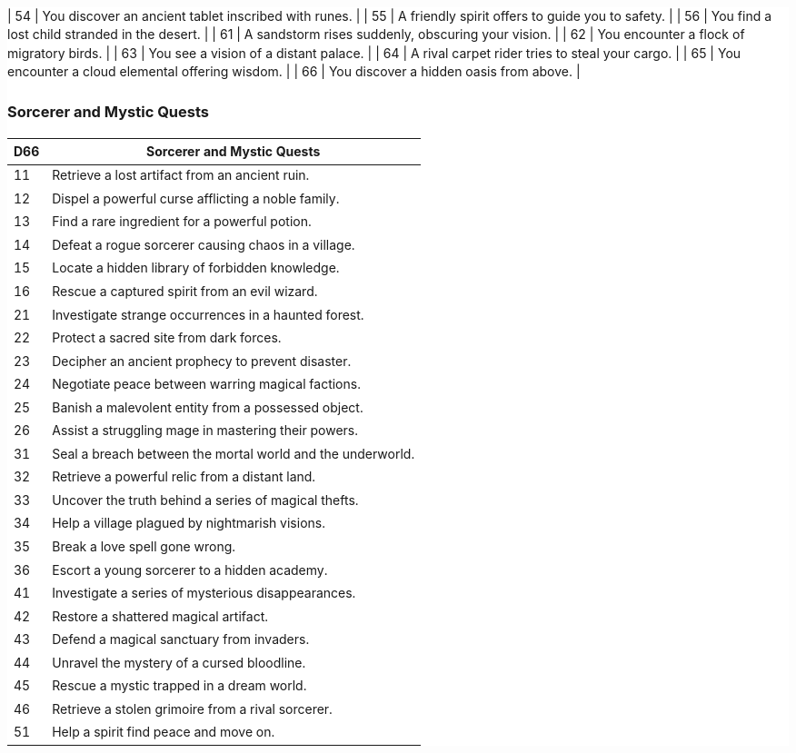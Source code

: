 | 54  | You discover an ancient tablet inscribed with runes.   |
| 55  | A friendly spirit offers to guide you to safety.       |
| 56  | You find a lost child stranded in the desert.          |
| 61  | A sandstorm rises suddenly, obscuring your vision.     |
| 62  | You encounter a flock of migratory birds.              |
| 63  | You see a vision of a distant palace.                  |
| 64  | A rival carpet rider tries to steal your cargo.        |
| 65  | You encounter a cloud elemental offering wisdom.       |
| 66  | You discover a hidden oasis from above.                |

### Sorcerer and Mystic Quests

| D66 | Sorcerer and Mystic Quests                             |
| --- | ------------------------------------------------------ |
| 11  | Retrieve a lost artifact from an ancient ruin.         |
| 12  | Dispel a powerful curse afflicting a noble family.     |
| 13  | Find a rare ingredient for a powerful potion.          |
| 14  | Defeat a rogue sorcerer causing chaos in a village.    |
| 15  | Locate a hidden library of forbidden knowledge.        |
| 16  | Rescue a captured spirit from an evil wizard.          |
| 21  | Investigate strange occurrences in a haunted forest.   |
| 22  | Protect a sacred site from dark forces.                |
| 23  | Decipher an ancient prophecy to prevent disaster.      |
| 24  | Negotiate peace between warring magical factions.      |
| 25  | Banish a malevolent entity from a possessed object.    |
| 26  | Assist a struggling mage in mastering their powers.    |
| 31  | Seal a breach between the mortal world and the underworld.|
| 32  | Retrieve a powerful relic from a distant land.         |
| 33  | Uncover the truth behind a series of magical thefts.   |
| 34  | Help a village plagued by nightmarish visions.         |
| 35  | Break a love spell gone wrong.                         |
| 36  | Escort a young sorcerer to a hidden academy.           |
| 41  | Investigate a series of mysterious disappearances.     |
| 42  | Restore a shattered magical artifact.                  |
| 43  | Defend a magical sanctuary from invaders.              |
| 44  | Unravel the mystery of a cursed bloodline.             |
| 45  | Rescue a mystic trapped in a dream world.              |
| 46  | Retrieve a stolen grimoire from a rival sorcerer.      |
| 51  | Help a spirit find peace and move on.                  |
